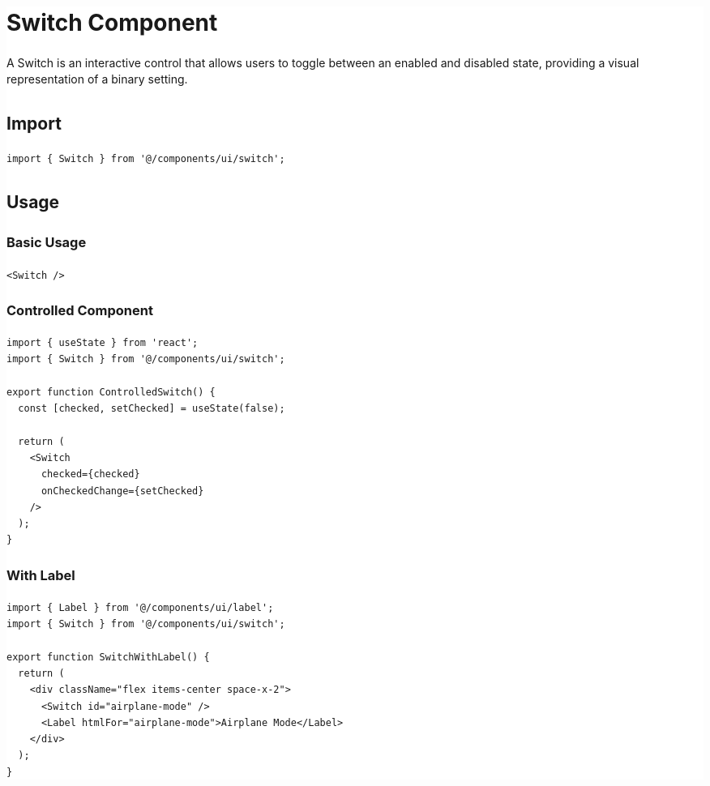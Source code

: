 # Switch Component

A Switch is an interactive control that allows users to toggle between an enabled and disabled state, providing a visual representation of a binary setting.

## Import

```tsx
import { Switch } from '@/components/ui/switch';
```

## Usage

### Basic Usage

```tsx
<Switch />
```

### Controlled Component

```tsx
import { useState } from 'react';
import { Switch } from '@/components/ui/switch';

export function ControlledSwitch() {
  const [checked, setChecked] = useState(false);
  
  return (
    <Switch 
      checked={checked} 
      onCheckedChange={setChecked} 
    />
  );
}
```

### With Label

```tsx
import { Label } from '@/components/ui/label';
import { Switch } from '@/components/ui/switch';

export function SwitchWithLabel() {
  return (
    <div className="flex items-center space-x-2">
      <Switch id="airplane-mode" />
      <Label htmlFor="airplane-mode">Airplane Mode</Label>
    </div>
  );
}
```
